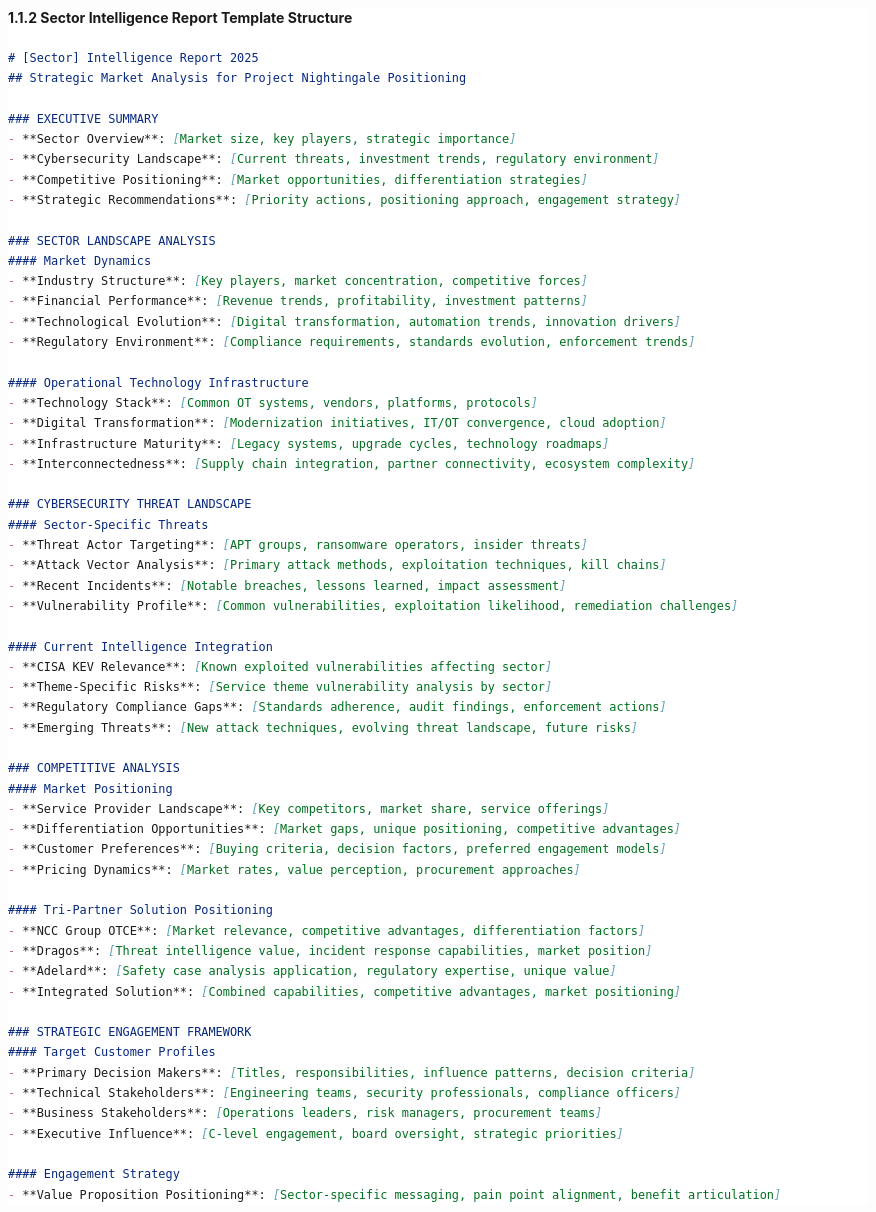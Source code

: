 #### **1.1.2 Sector Intelligence Report Template Structure**

```markdown
# [Sector] Intelligence Report 2025
## Strategic Market Analysis for Project Nightingale Positioning

### EXECUTIVE SUMMARY
- **Sector Overview**: [Market size, key players, strategic importance]
- **Cybersecurity Landscape**: [Current threats, investment trends, regulatory environment]
- **Competitive Positioning**: [Market opportunities, differentiation strategies]
- **Strategic Recommendations**: [Priority actions, positioning approach, engagement strategy]

### SECTOR LANDSCAPE ANALYSIS
#### Market Dynamics
- **Industry Structure**: [Key players, market concentration, competitive forces]
- **Financial Performance**: [Revenue trends, profitability, investment patterns]
- **Technological Evolution**: [Digital transformation, automation trends, innovation drivers]
- **Regulatory Environment**: [Compliance requirements, standards evolution, enforcement trends]

#### Operational Technology Infrastructure
- **Technology Stack**: [Common OT systems, vendors, platforms, protocols]
- **Digital Transformation**: [Modernization initiatives, IT/OT convergence, cloud adoption]
- **Infrastructure Maturity**: [Legacy systems, upgrade cycles, technology roadmaps]
- **Interconnectedness**: [Supply chain integration, partner connectivity, ecosystem complexity]

### CYBERSECURITY THREAT LANDSCAPE
#### Sector-Specific Threats
- **Threat Actor Targeting**: [APT groups, ransomware operators, insider threats]
- **Attack Vector Analysis**: [Primary attack methods, exploitation techniques, kill chains]
- **Recent Incidents**: [Notable breaches, lessons learned, impact assessment]
- **Vulnerability Profile**: [Common vulnerabilities, exploitation likelihood, remediation challenges]

#### Current Intelligence Integration
- **CISA KEV Relevance**: [Known exploited vulnerabilities affecting sector]
- **Theme-Specific Risks**: [Service theme vulnerability analysis by sector]
- **Regulatory Compliance Gaps**: [Standards adherence, audit findings, enforcement actions]
- **Emerging Threats**: [New attack techniques, evolving threat landscape, future risks]

### COMPETITIVE ANALYSIS
#### Market Positioning
- **Service Provider Landscape**: [Key competitors, market share, service offerings]
- **Differentiation Opportunities**: [Market gaps, unique positioning, competitive advantages]
- **Customer Preferences**: [Buying criteria, decision factors, preferred engagement models]
- **Pricing Dynamics**: [Market rates, value perception, procurement approaches]

#### Tri-Partner Solution Positioning
- **NCC Group OTCE**: [Market relevance, competitive advantages, differentiation factors]
- **Dragos**: [Threat intelligence value, incident response capabilities, market position]
- **Adelard**: [Safety case analysis application, regulatory expertise, unique value]
- **Integrated Solution**: [Combined capabilities, competitive advantages, market positioning]

### STRATEGIC ENGAGEMENT FRAMEWORK
#### Target Customer Profiles
- **Primary Decision Makers**: [Titles, responsibilities, influence patterns, decision criteria]
- **Technical Stakeholders**: [Engineering teams, security professionals, compliance officers]
- **Business Stakeholders**: [Operations leaders, risk managers, procurement teams]
- **Executive Influence**: [C-level engagement, board oversight, strategic priorities]

#### Engagement Strategy
- **Value Proposition Positioning**: [Sector-specific messaging, pain point alignment, benefit articulation]
```